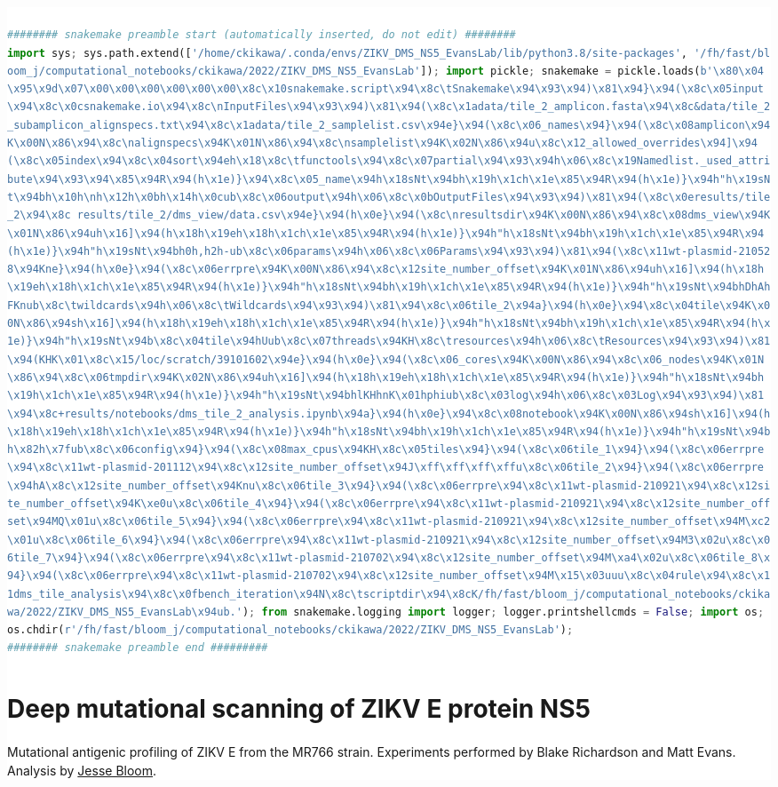 ```python

######## snakemake preamble start (automatically inserted, do not edit) ########
import sys; sys.path.extend(['/home/ckikawa/.conda/envs/ZIKV_DMS_NS5_EvansLab/lib/python3.8/site-packages', '/fh/fast/bloom_j/computational_notebooks/ckikawa/2022/ZIKV_DMS_NS5_EvansLab']); import pickle; snakemake = pickle.loads(b'\x80\x04\x95\x9d\x07\x00\x00\x00\x00\x00\x00\x8c\x10snakemake.script\x94\x8c\tSnakemake\x94\x93\x94)\x81\x94}\x94(\x8c\x05input\x94\x8c\x0csnakemake.io\x94\x8c\nInputFiles\x94\x93\x94)\x81\x94(\x8c\x1adata/tile_2_amplicon.fasta\x94\x8c&data/tile_2_subamplicon_alignspecs.txt\x94\x8c\x1adata/tile_2_samplelist.csv\x94e}\x94(\x8c\x06_names\x94}\x94(\x8c\x08amplicon\x94K\x00N\x86\x94\x8c\nalignspecs\x94K\x01N\x86\x94\x8c\nsamplelist\x94K\x02N\x86\x94u\x8c\x12_allowed_overrides\x94]\x94(\x8c\x05index\x94\x8c\x04sort\x94eh\x18\x8c\tfunctools\x94\x8c\x07partial\x94\x93\x94h\x06\x8c\x19Namedlist._used_attribute\x94\x93\x94\x85\x94R\x94(h\x1e)}\x94\x8c\x05_name\x94h\x18sNt\x94bh\x19h\x1ch\x1e\x85\x94R\x94(h\x1e)}\x94h"h\x19sNt\x94bh\x10h\nh\x12h\x0bh\x14h\x0cub\x8c\x06output\x94h\x06\x8c\x0bOutputFiles\x94\x93\x94)\x81\x94(\x8c\x0eresults/tile_2\x94\x8c results/tile_2/dms_view/data.csv\x94e}\x94(h\x0e}\x94(\x8c\nresultsdir\x94K\x00N\x86\x94\x8c\x08dms_view\x94K\x01N\x86\x94uh\x16]\x94(h\x18h\x19eh\x18h\x1ch\x1e\x85\x94R\x94(h\x1e)}\x94h"h\x18sNt\x94bh\x19h\x1ch\x1e\x85\x94R\x94(h\x1e)}\x94h"h\x19sNt\x94bh0h,h2h-ub\x8c\x06params\x94h\x06\x8c\x06Params\x94\x93\x94)\x81\x94(\x8c\x11wt-plasmid-210528\x94Kne}\x94(h\x0e}\x94(\x8c\x06errpre\x94K\x00N\x86\x94\x8c\x12site_number_offset\x94K\x01N\x86\x94uh\x16]\x94(h\x18h\x19eh\x18h\x1ch\x1e\x85\x94R\x94(h\x1e)}\x94h"h\x18sNt\x94bh\x19h\x1ch\x1e\x85\x94R\x94(h\x1e)}\x94h"h\x19sNt\x94bhDhAhFKnub\x8c\twildcards\x94h\x06\x8c\tWildcards\x94\x93\x94)\x81\x94\x8c\x06tile_2\x94a}\x94(h\x0e}\x94\x8c\x04tile\x94K\x00N\x86\x94sh\x16]\x94(h\x18h\x19eh\x18h\x1ch\x1e\x85\x94R\x94(h\x1e)}\x94h"h\x18sNt\x94bh\x19h\x1ch\x1e\x85\x94R\x94(h\x1e)}\x94h"h\x19sNt\x94b\x8c\x04tile\x94hUub\x8c\x07threads\x94KH\x8c\tresources\x94h\x06\x8c\tResources\x94\x93\x94)\x81\x94(KHK\x01\x8c\x15/loc/scratch/39101602\x94e}\x94(h\x0e}\x94(\x8c\x06_cores\x94K\x00N\x86\x94\x8c\x06_nodes\x94K\x01N\x86\x94\x8c\x06tmpdir\x94K\x02N\x86\x94uh\x16]\x94(h\x18h\x19eh\x18h\x1ch\x1e\x85\x94R\x94(h\x1e)}\x94h"h\x18sNt\x94bh\x19h\x1ch\x1e\x85\x94R\x94(h\x1e)}\x94h"h\x19sNt\x94bhlKHhnK\x01hphiub\x8c\x03log\x94h\x06\x8c\x03Log\x94\x93\x94)\x81\x94\x8c+results/notebooks/dms_tile_2_analysis.ipynb\x94a}\x94(h\x0e}\x94\x8c\x08notebook\x94K\x00N\x86\x94sh\x16]\x94(h\x18h\x19eh\x18h\x1ch\x1e\x85\x94R\x94(h\x1e)}\x94h"h\x18sNt\x94bh\x19h\x1ch\x1e\x85\x94R\x94(h\x1e)}\x94h"h\x19sNt\x94bh\x82h\x7fub\x8c\x06config\x94}\x94(\x8c\x08max_cpus\x94KH\x8c\x05tiles\x94}\x94(\x8c\x06tile_1\x94}\x94(\x8c\x06errpre\x94\x8c\x11wt-plasmid-201112\x94\x8c\x12site_number_offset\x94J\xff\xff\xff\xffu\x8c\x06tile_2\x94}\x94(\x8c\x06errpre\x94hA\x8c\x12site_number_offset\x94Knu\x8c\x06tile_3\x94}\x94(\x8c\x06errpre\x94\x8c\x11wt-plasmid-210921\x94\x8c\x12site_number_offset\x94K\xe0u\x8c\x06tile_4\x94}\x94(\x8c\x06errpre\x94\x8c\x11wt-plasmid-210921\x94\x8c\x12site_number_offset\x94MQ\x01u\x8c\x06tile_5\x94}\x94(\x8c\x06errpre\x94\x8c\x11wt-plasmid-210921\x94\x8c\x12site_number_offset\x94M\xc2\x01u\x8c\x06tile_6\x94}\x94(\x8c\x06errpre\x94\x8c\x11wt-plasmid-210921\x94\x8c\x12site_number_offset\x94M3\x02u\x8c\x06tile_7\x94}\x94(\x8c\x06errpre\x94\x8c\x11wt-plasmid-210702\x94\x8c\x12site_number_offset\x94M\xa4\x02u\x8c\x06tile_8\x94}\x94(\x8c\x06errpre\x94\x8c\x11wt-plasmid-210702\x94\x8c\x12site_number_offset\x94M\x15\x03uuu\x8c\x04rule\x94\x8c\x11dms_tile_analysis\x94\x8c\x0fbench_iteration\x94N\x8c\tscriptdir\x94\x8cK/fh/fast/bloom_j/computational_notebooks/ckikawa/2022/ZIKV_DMS_NS5_EvansLab\x94ub.'); from snakemake.logging import logger; logger.printshellcmds = False; import os; os.chdir(r'/fh/fast/bloom_j/computational_notebooks/ckikawa/2022/ZIKV_DMS_NS5_EvansLab');
######## snakemake preamble end #########

```

# Deep mutational scanning of ZIKV E protein NS5
Mutational antigenic profiling of ZIKV E from the MR766 strain.
Experiments performed by Blake Richardson and Matt Evans.
Analysis by [Jesse Bloom](https://research.fhcrc.org/bloom/en.html).
